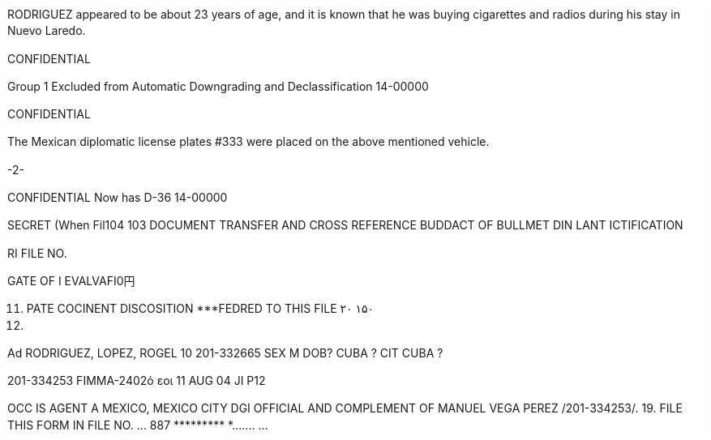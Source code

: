 RODRIGUEZ appeared to be about 23 years of age,
and it is known that he was buying cigarettes and radios
during his stay in Nuevo Laredo.

CONFIDENTIAL

Group 1
Excluded from Automatic
Downgrading and Declassification
14-00000

CONFIDENTIAL

The Mexican diplomatic license plates #333 were
placed on the above mentioned vehicle.

-2-

CONFIDENTIAL
Now has
D-36
14-00000

SECRET
(When Fil104 103
DOCUMENT TRANSFER AND CROSS REFERENCE
BUDDACT OF BULLMET
DIN LANT ICTIFICATION

RI FILE NO.

GATE OF I
EVALVAFI0円

11. PATE
COCINENT DISCOSITION
***FEDRED TO THIS FILE
۲۰
۱۵۰
11.
Ad
RODRIGUEZ, LOPEZ, ROGEL 10
201-332665
SEX M DOB?
CUBA ?
CIT CUBA ?

201-334253
FIMMA-2402ό εοι
11 AUG 04
JI
P12

OCC IS AGENT
A MEXICO, MEXICO CITY
DGI OFFICIAL AND COMPLEMENT OF MANUEL
VEGA PEREZ /201-334253/.
19.
FILE THIS FORM IN FILE NO.
... 887
********* *....... ...

